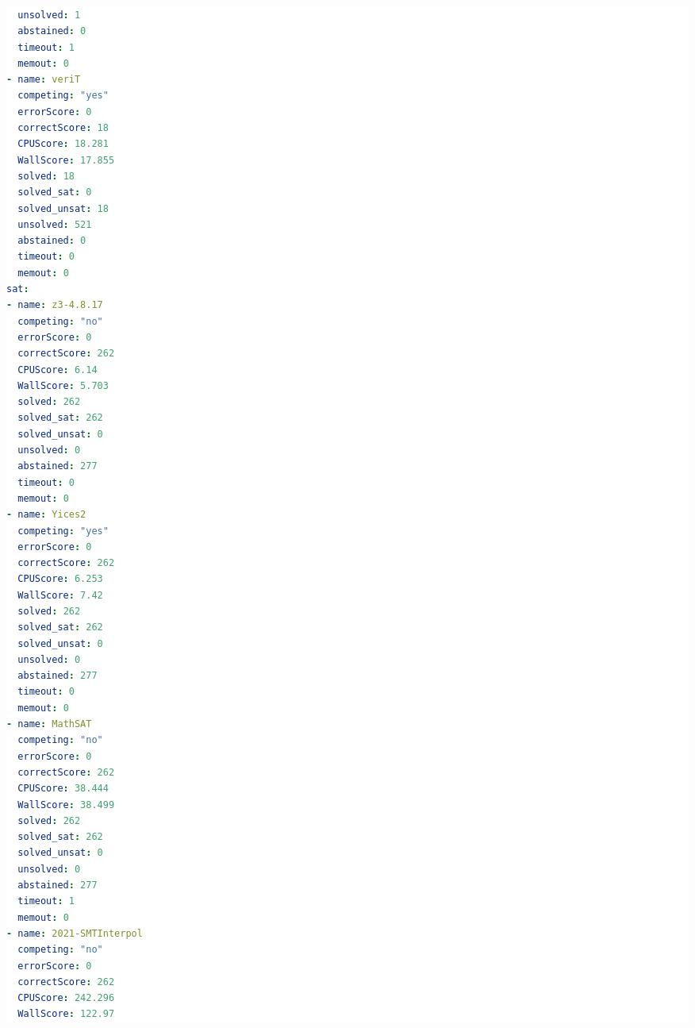 ```yaml
  unsolved: 1
  abstained: 0
  timeout: 1
  memout: 0
- name: veriT
  competing: "yes"
  errorScore: 0
  correctScore: 18
  CPUScore: 18.281
  WallScore: 17.855
  solved: 18
  solved_sat: 0
  solved_unsat: 18
  unsolved: 521
  abstained: 0
  timeout: 0
  memout: 0
sat:
- name: z3-4.8.17
  competing: "no"
  errorScore: 0
  correctScore: 262
  CPUScore: 6.14
  WallScore: 5.703
  solved: 262
  solved_sat: 262
  solved_unsat: 0
  unsolved: 0
  abstained: 277
  timeout: 0
  memout: 0
- name: Yices2
  competing: "yes"
  errorScore: 0
  correctScore: 262
  CPUScore: 6.253
  WallScore: 7.42
  solved: 262
  solved_sat: 262
  solved_unsat: 0
  unsolved: 0
  abstained: 277
  timeout: 0
  memout: 0
- name: MathSAT
  competing: "no"
  errorScore: 0
  correctScore: 262
  CPUScore: 38.444
  WallScore: 38.499
  solved: 262
  solved_sat: 262
  solved_unsat: 0
  unsolved: 0
  abstained: 277
  timeout: 1
  memout: 0
- name: 2021-SMTInterpol
  competing: "no"
  errorScore: 0
  correctScore: 262
  CPUScore: 242.296
  WallScore: 122.97
```